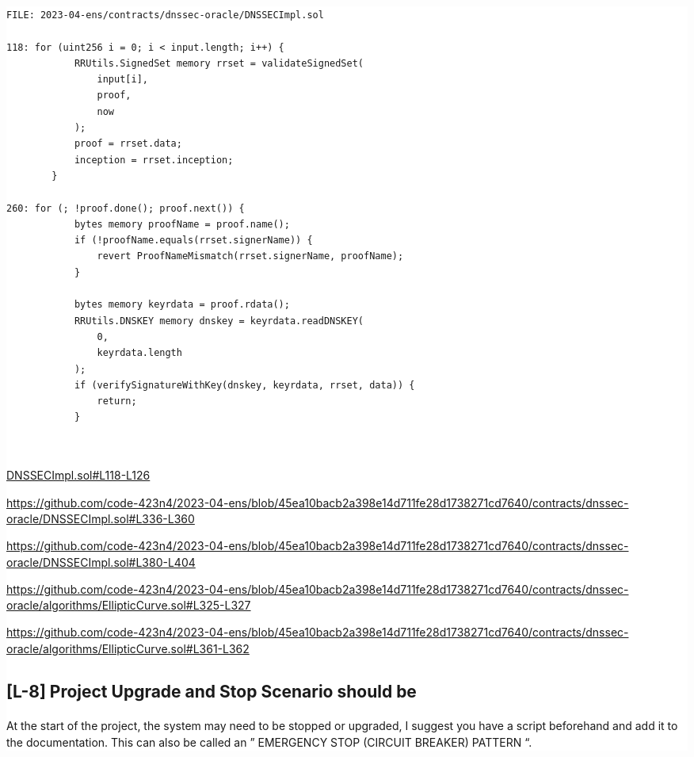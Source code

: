 ```solidity
FILE: 2023-04-ens/contracts/dnssec-oracle/DNSSECImpl.sol

118: for (uint256 i = 0; i < input.length; i++) {
            RRUtils.SignedSet memory rrset = validateSignedSet(
                input[i],
                proof,
                now
            );
            proof = rrset.data;
            inception = rrset.inception;
        }

260: for (; !proof.done(); proof.next()) {
            bytes memory proofName = proof.name();
            if (!proofName.equals(rrset.signerName)) {
                revert ProofNameMismatch(rrset.signerName, proofName);
            }

            bytes memory keyrdata = proof.rdata();
            RRUtils.DNSKEY memory dnskey = keyrdata.readDNSKEY(
                0,
                keyrdata.length
            );
            if (verifySignatureWithKey(dnskey, keyrdata, rrset, data)) {
                return;
            }



```
[DNSSECImpl.sol#L118-L126](https://github.com/code-423n4/2023-04-ens/blob/45ea10bacb2a398e14d711fe28d1738271cd7640/contracts/dnssec-oracle/DNSSECImpl.sol#L118-L126)

https://github.com/code-423n4/2023-04-ens/blob/45ea10bacb2a398e14d711fe28d1738271cd7640/contracts/dnssec-oracle/DNSSECImpl.sol#L336-L360

https://github.com/code-423n4/2023-04-ens/blob/45ea10bacb2a398e14d711fe28d1738271cd7640/contracts/dnssec-oracle/DNSSECImpl.sol#L380-L404

https://github.com/code-423n4/2023-04-ens/blob/45ea10bacb2a398e14d711fe28d1738271cd7640/contracts/dnssec-oracle/algorithms/EllipticCurve.sol#L325-L327

https://github.com/code-423n4/2023-04-ens/blob/45ea10bacb2a398e14d711fe28d1738271cd7640/contracts/dnssec-oracle/algorithms/EllipticCurve.sol#L361-L362

##

## [L-8] Project Upgrade and Stop Scenario should be

At the start of the project, the system may need to be stopped or upgraded, I suggest you have a script beforehand and add it to the documentation. This can also be called an ” EMERGENCY STOP (CIRCUIT BREAKER) PATTERN “.
